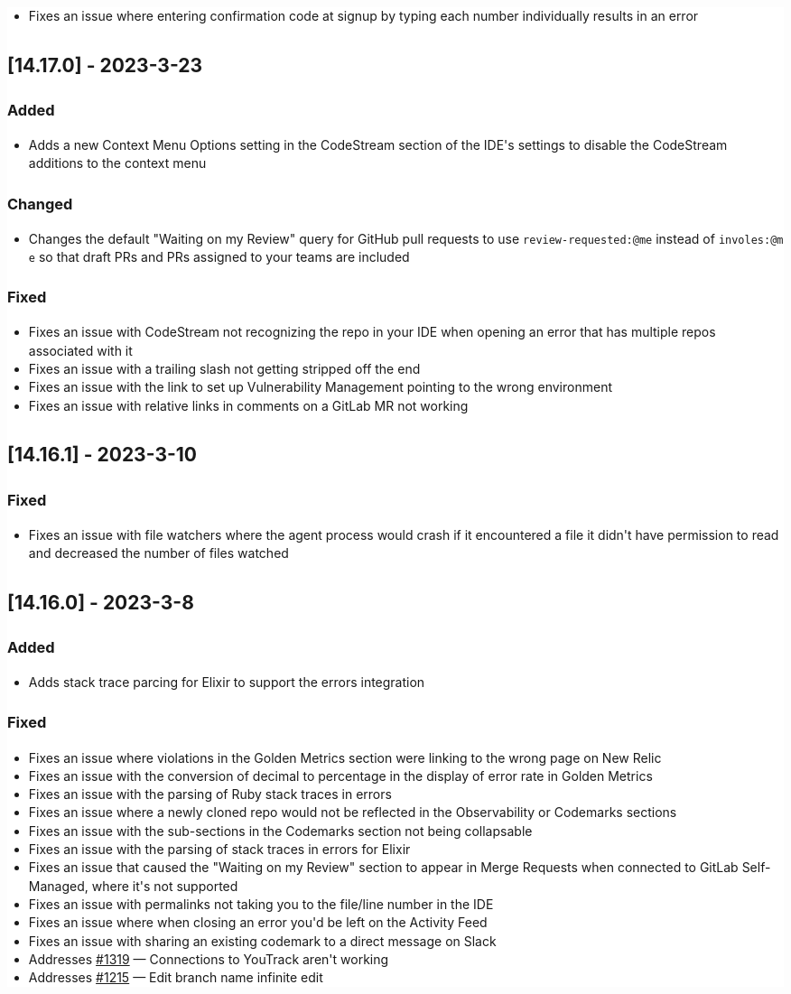 - Fixes an issue where entering confirmation code at signup by typing each number individually results in an error

## [14.17.0] - 2023-3-23

### Added

- Adds a new Context Menu Options setting in the CodeStream section of the IDE's settings to disable the CodeStream additions to the context menu

### Changed

- Changes the default "Waiting on my Review" query for GitHub pull requests to use `review-requested:@me` instead of `involes:@me` so that draft PRs and PRs assigned to your teams are included

### Fixed

- Fixes an issue with CodeStream not recognizing the repo in your IDE when opening an error that has multiple repos associated with it
- Fixes an issue with a trailing slash not getting stripped off the end
- Fixes an issue with the link to set up Vulnerability Management pointing to the wrong environment
- Fixes an issue with relative links in comments on a GitLab MR not working

## [14.16.1] - 2023-3-10

### Fixed

-  Fixes an issue with file watchers where the agent process would crash if it encountered a file it didn't have permission to read and decreased the number of files watched

## [14.16.0] - 2023-3-8

### Added

- Adds stack trace parcing for Elixir to support the errors integration

### Fixed

- Fixes an issue where violations in the Golden Metrics section were linking to the wrong page on New Relic
- Fixes an issue with the conversion of decimal to percentage in the display of error rate in Golden Metrics 
- Fixes an issue with the parsing of Ruby stack traces in errors
- Fixes an issue where a newly cloned repo would not be reflected in the Observability or Codemarks sections
- Fixes an issue with the sub-sections in the Codemarks section not being collapsable
- Fixes an issue with the parsing of stack traces in errors for Elixir
- Fixes an issue that caused the "Waiting on my Review" section to appear in Merge Requests when connected to GitLab Self-Managed, where it's not supported
- Fixes an issue with permalinks not taking you to the file/line number in the IDE
- Fixes an issue where when closing an error you'd be left on the Activity Feed
- Fixes an issue with sharing an existing codemark to a direct message on Slack
- Addresses [#1319](https://github.com/TeamCodeStream/CodeStream/issues/1319) &mdash; Connections to YouTrack aren't working
- Addresses [#1215](https://github.com/TeamCodeStream/CodeStream/issues/1215) &mdash; Edit branch name infinite edit
